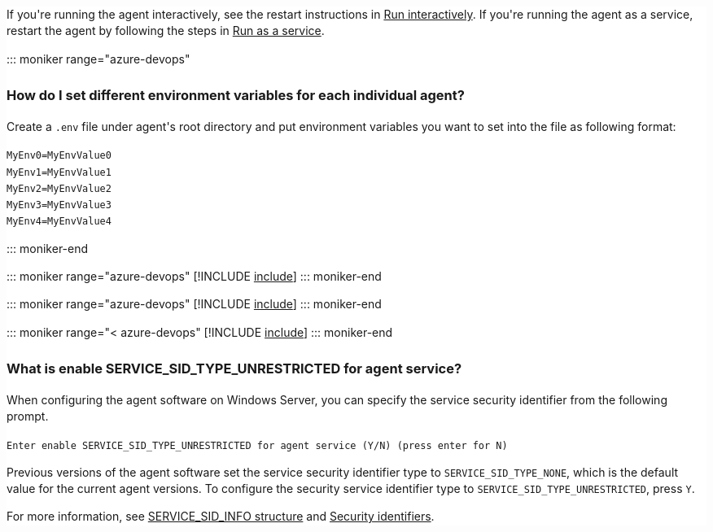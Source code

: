If you're running the agent interactively, see the restart instructions in [Run interactively](#run-interactively). If you're running the agent as a service, restart the agent by following the steps in [Run as a service](#run-as-a-service).

::: moniker range="azure-devops"
### How do I set different environment variables for each individual agent?

Create a `.env` file under agent's root directory and put environment variables you want to set into the file as following format:

```
MyEnv0=MyEnvValue0
MyEnv1=MyEnvValue1
MyEnv2=MyEnvValue2
MyEnv3=MyEnvValue3
MyEnv4=MyEnvValue4
```
::: moniker-end

::: moniker range="azure-devops"
[!INCLUDE [include](includes/v2/web-proxy-bypass.md)]
::: moniker-end

::: moniker range="azure-devops"
[!INCLUDE [include](includes/v2/qa-urls.md)]
::: moniker-end

::: moniker range="< azure-devops"
[!INCLUDE [include](../includes/qa-versions.md)]
::: moniker-end

### What is enable SERVICE_SID_TYPE_UNRESTRICTED for agent service?

When configuring the agent software on Windows Server, you can specify the service security identifier from the following prompt.

```
Enter enable SERVICE_SID_TYPE_UNRESTRICTED for agent service (Y/N) (press enter for N)
```

Previous versions of the agent software set the service security identifier type to `SERVICE_SID_TYPE_NONE`, which is the default value for the current agent versions. To configure the security service identifier type to `SERVICE_SID_TYPE_UNRESTRICTED`, press `Y`.

For more information, see [SERVICE_SID_INFO structure](/windows/win32/api/winsvc/ns-winsvc-service_sid_info) and [Security identifiers](/windows-server/identity/ad-ds/manage/understand-security-identifiers).


